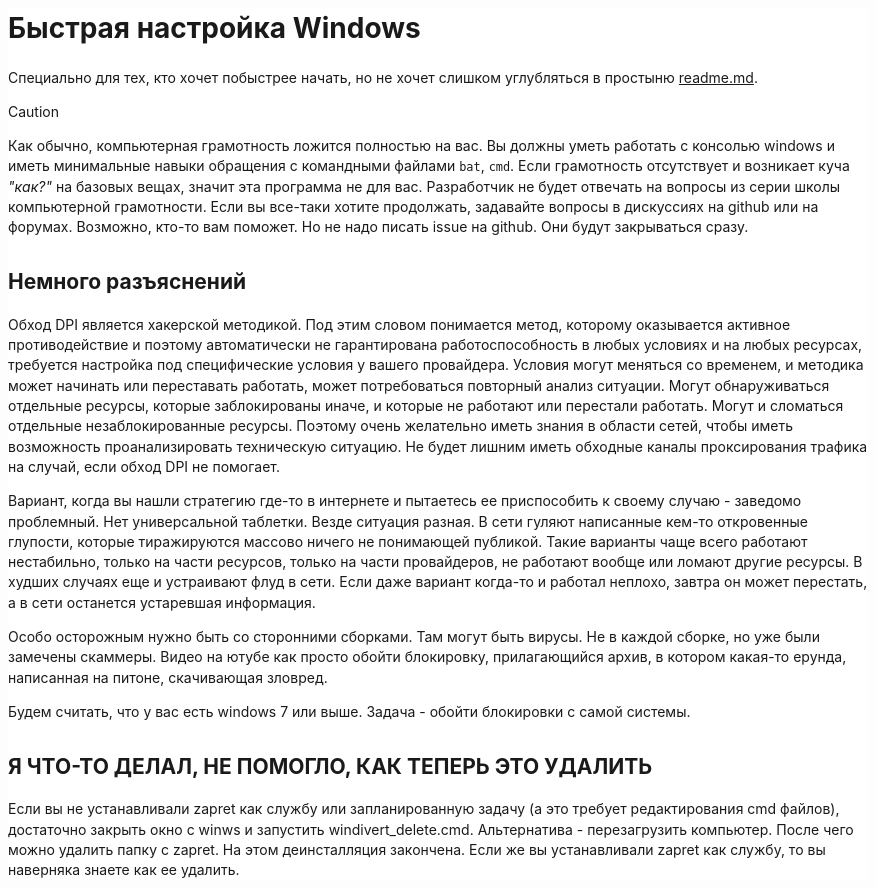 # Быстрая настройка Windows

Специально для тех, кто хочет побыстрее начать, но не хочет слишком углубляться в простыню [readme.md](./readme.md).
> [!CAUTION]  
> Как обычно, компьютерная грамотность ложится полностью на вас.
> Вы должны уметь работать с консолью windows и иметь минимальные навыки обращения с командными файлами `bat`, `cmd`.
> Если грамотность отсутствует и возникает куча _"как?"_ на базовых вещах, значит эта программа не для вас.
> Разработчик не будет отвечать на вопросы из серии школы компьютерной грамотности.
> Если вы все-таки хотите продолжать, задавайте вопросы в дискуссиях на github или на форумах.
> Возможно, кто-то вам поможет. Но не надо писать issue на github. Они будут закрываться сразу.

## Немного разъяснений

Обход DPI является хакерской методикой. Под этим словом понимается метод, которому оказывается активное противодействие и поэтому
автоматически не гарантирована работоспособность в любых условиях и на любых ресурсах,
требуется настройка под специфические условия у вашего провайдера. Условия могут меняться со временем,
и методика может начинать или переставать работать, может потребоваться повторный анализ ситуации.
Могут обнаруживаться отдельные ресурсы, которые заблокированы иначе, и которые не работают или перестали работать.
Могут и сломаться отдельные незаблокированные ресурсы.
Поэтому очень желательно иметь знания в области сетей, чтобы иметь возможность проанализировать техническую ситуацию.
Не будет лишним иметь обходные каналы проксирования трафика на случай, если обход DPI не помогает.

Вариант, когда вы нашли стратегию где-то в интернете и пытаетесь ее приспособить к своему случаю - заведомо проблемный.
Нет универсальной таблетки. Везде ситуация разная. В сети гуляют написанные кем-то откровенные глупости, которые тиражируются массово ничего не понимающей публикой.
Такие варианты чаще всего работают нестабильно, только на части ресурсов, только на части провайдеров, не работают вообще или ломают другие ресурсы. В худших случаях еще и устраивают флуд в сети.
Если даже вариант когда-то и работал неплохо, завтра он может перестать, а в сети останется устаревшая информация.

Особо осторожным нужно быть со сторонними сборками. Там могут быть вирусы. Не в каждой сборке, но уже были замечены скаммеры.
Видео на ютубе как просто обойти блокировку, прилагающийся архив, в котором какая-то ерунда, написанная на питоне, скачивающая зловред.

Будем считать, что у вас есть windows 7 или выше. Задача - обойти блокировки с самой системы.

## Я ЧТО-ТО ДЕЛАЛ, НЕ ПОМОГЛО, КАК ТЕПЕРЬ ЭТО УДАЛИТЬ

Если вы не устанавливали zapret как службу или запланированную задачу (а это требует редактирования cmd файлов),
достаточно закрыть окно с winws и запустить windivert_delete.cmd.
Альтернатива - перезагрузить компьютер.
После чего можно удалить папку с zapret. На этом деинсталляция закончена.
Если же вы устанавливали zapret как службу, то вы наверняка знаете как ее удалить.
